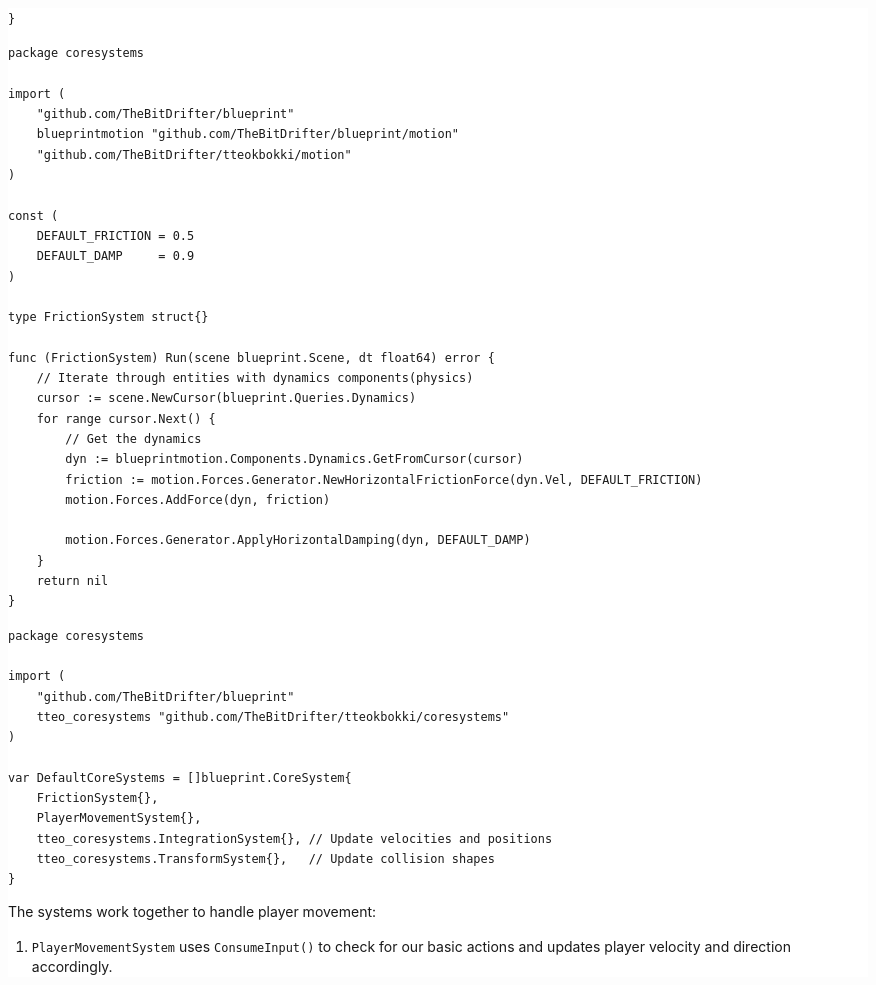 ```go{title="coresystems/player_movement_system.go"}
}
```

```go{title="coresystems/friction_system.go"}
package coresystems

import (
    "github.com/TheBitDrifter/blueprint"
    blueprintmotion "github.com/TheBitDrifter/blueprint/motion"
    "github.com/TheBitDrifter/tteokbokki/motion"
)

const (
    DEFAULT_FRICTION = 0.5
    DEFAULT_DAMP     = 0.9
)

type FrictionSystem struct{}

func (FrictionSystem) Run(scene blueprint.Scene, dt float64) error {
    // Iterate through entities with dynamics components(physics)
    cursor := scene.NewCursor(blueprint.Queries.Dynamics)
    for range cursor.Next() {
        // Get the dynamics
        dyn := blueprintmotion.Components.Dynamics.GetFromCursor(cursor)
        friction := motion.Forces.Generator.NewHorizontalFrictionForce(dyn.Vel, DEFAULT_FRICTION)
        motion.Forces.AddForce(dyn, friction)

        motion.Forces.Generator.ApplyHorizontalDamping(dyn, DEFAULT_DAMP)
    }
    return nil
}
```

```go{title="coresystems/common.go"}
package coresystems

import (
    "github.com/TheBitDrifter/blueprint"
    tteo_coresystems "github.com/TheBitDrifter/tteokbokki/coresystems"
)

var DefaultCoreSystems = []blueprint.CoreSystem{
    FrictionSystem{},
    PlayerMovementSystem{},
    tteo_coresystems.IntegrationSystem{}, // Update velocities and positions
    tteo_coresystems.TransformSystem{},   // Update collision shapes
}
```

The systems work together to handle player movement:

1. `PlayerMovementSystem` uses `ConsumeInput()` to check for our basic actions and updates player velocity and direction accordingly.
